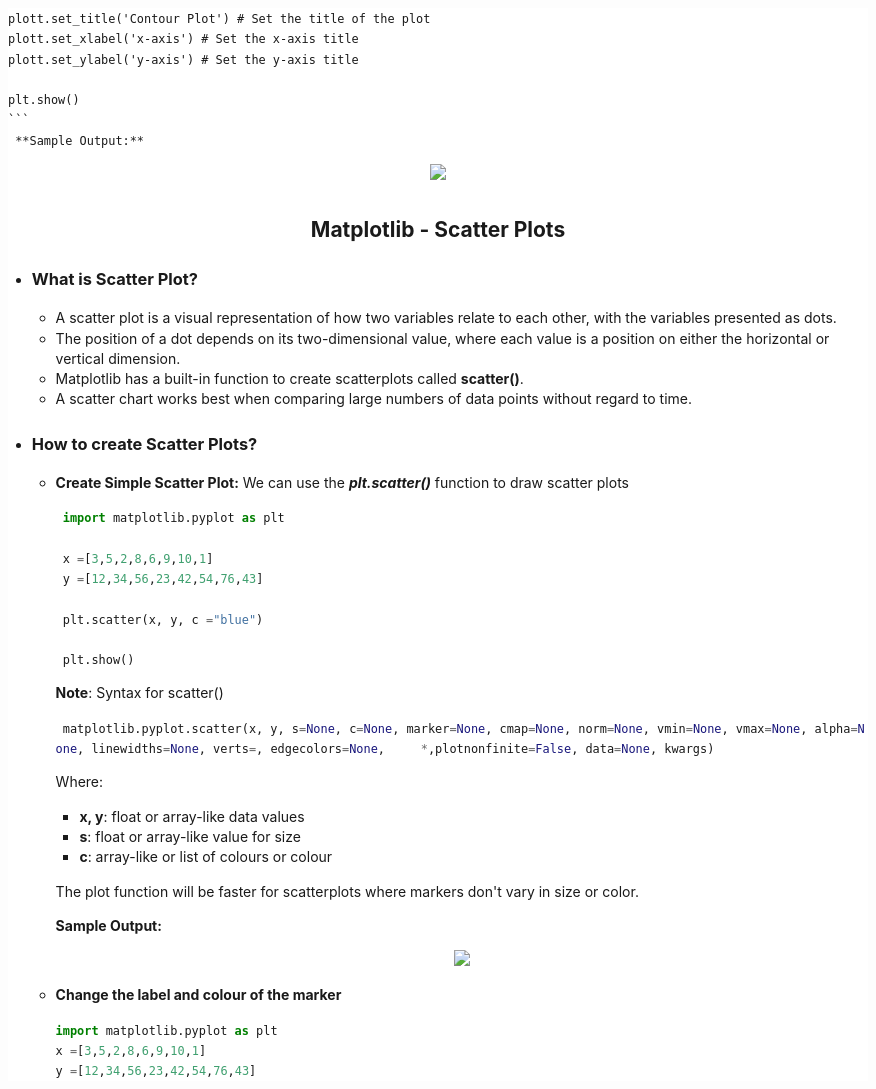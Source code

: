     plott.set_title('Contour Plot') # Set the title of the plot
    plott.set_xlabel('x-axis') # Set the x-axis title
    plott.set_ylabel('y-axis') # Set the y-axis title

    plt.show()
    ```
     **Sample Output:**  
     
   <p align="center"><img width="50%"src="https://user-images.githubusercontent.com/69134468/125404208-01efd980-e3d4-11eb-9cf5-47425078e5c5.png"></p>
   
   
   <h2 align="center">Matplotlib - Scatter Plots</h2> 
   
   
- ### What is Scatter Plot? <a name="scatter"></a>
  - A scatter plot is a visual representation of how two variables relate to each other, with the variables presented as dots.
  - The position of a dot depends on its two-dimensional value, where each value is a position on either the horizontal or vertical dimension.
  - Matplotlib has a built-in function to create scatterplots called **scatter()**.
  - A scatter chart works best when comparing large numbers of data points without regard to time.
  
- ### How to create Scatter Plots?  <a name="CreateScatter"></a>
  - **Create Simple Scatter Plot:** We can use the ***plt.scatter()*** function to draw scatter plots 

    ```python
     import matplotlib.pyplot as plt

     x =[3,5,2,8,6,9,10,1]
     y =[12,34,56,23,42,54,76,43]

     plt.scatter(x, y, c ="blue")

     plt.show()
     ```  
     **Note**: Syntax for scatter()

     ```python
      matplotlib.pyplot.scatter(x, y, s=None, c=None, marker=None, cmap=None, norm=None, vmin=None, vmax=None, alpha=None, linewidths=None, verts=, edgecolors=None,     *,plotnonfinite=False, data=None, kwargs)
     ```

     Where:  
       - **x, y**: float or array-like data values
       - **s**: float or array-like value for size
       - **c**: array-like or list of colours or colour <br>
  
       The plot function will be faster for scatterplots where markers don't vary in size or color.

       **Sample Output:**
       <p align="center"><img width="30%"src="https://user-images.githubusercontent.com/81686454/125423906-0e318c06-3345-4d5e-8bd2-567bde7b725f.png"></p>

   - **Change the label and colour of the marker**
       ```python
       import matplotlib.pyplot as plt
       x =[3,5,2,8,6,9,10,1]
       y =[12,34,56,23,42,54,76,43]
